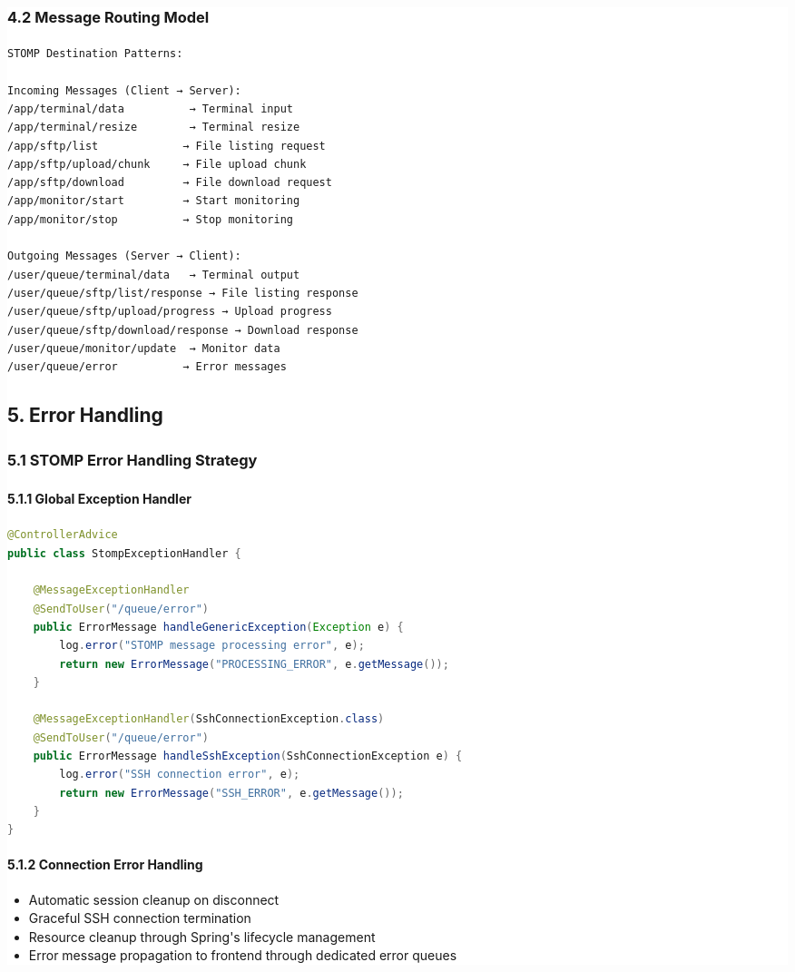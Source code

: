 ### 4.2 Message Routing Model
```
STOMP Destination Patterns:

Incoming Messages (Client → Server):
/app/terminal/data          → Terminal input
/app/terminal/resize        → Terminal resize
/app/sftp/list             → File listing request
/app/sftp/upload/chunk     → File upload chunk
/app/sftp/download         → File download request
/app/monitor/start         → Start monitoring
/app/monitor/stop          → Stop monitoring

Outgoing Messages (Server → Client):
/user/queue/terminal/data   → Terminal output
/user/queue/sftp/list/response → File listing response
/user/queue/sftp/upload/progress → Upload progress
/user/queue/sftp/download/response → Download response
/user/queue/monitor/update  → Monitor data
/user/queue/error          → Error messages
```

## 5. Error Handling

### 5.1 STOMP Error Handling Strategy

#### 5.1.1 Global Exception Handler
```java
@ControllerAdvice
public class StompExceptionHandler {
    
    @MessageExceptionHandler
    @SendToUser("/queue/error")
    public ErrorMessage handleGenericException(Exception e) {
        log.error("STOMP message processing error", e);
        return new ErrorMessage("PROCESSING_ERROR", e.getMessage());
    }
    
    @MessageExceptionHandler(SshConnectionException.class)
    @SendToUser("/queue/error")
    public ErrorMessage handleSshException(SshConnectionException e) {
        log.error("SSH connection error", e);
        return new ErrorMessage("SSH_ERROR", e.getMessage());
    }
}
```

#### 5.1.2 Connection Error Handling
- Automatic session cleanup on disconnect
- Graceful SSH connection termination
- Resource cleanup through Spring's lifecycle management
- Error message propagation to frontend through dedicated error queues
